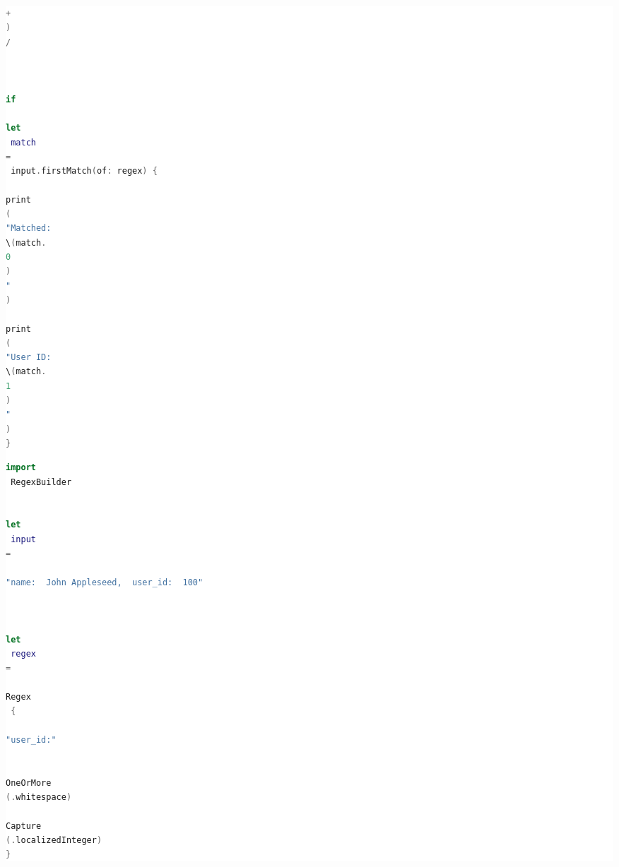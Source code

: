 ```swift
+
)
/



if
 
let
 match 
=
 input.firstMatch(of: regex) {
    
print
(
"Matched: 
\(match.
0
)
"
)
    
print
(
"User ID: 
\(match.
1
)
"
)
}
```

```swift
import
 RegexBuilder


let
 input 
=
 
"name:  John Appleseed,  user_id:  100"



let
 regex 
=
 
Regex
 {
    
"user_id:"

    
OneOrMore
(.whitespace)
    
Capture
(.localizedInteger)
}


```